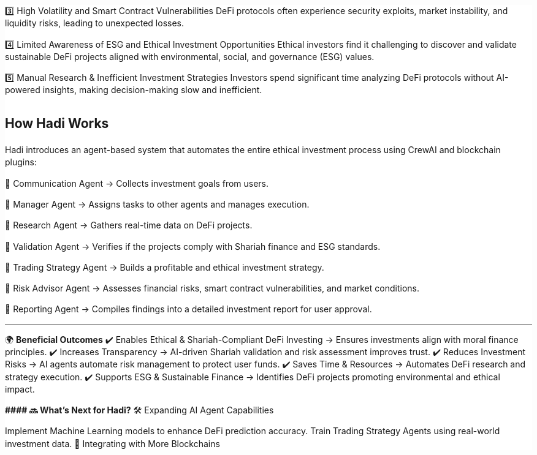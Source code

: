 
3️⃣ High Volatility and Smart Contract Vulnerabilities
DeFi protocols often experience security exploits, market instability, and liquidity risks, leading to unexpected losses.


4️⃣ Limited Awareness of ESG and Ethical Investment Opportunities
Ethical investors find it challenging to discover and validate sustainable DeFi projects aligned with environmental, social, and governance (ESG) values.


5️⃣ Manual Research & Inefficient Investment Strategies
Investors spend significant time analyzing DeFi protocols without AI-powered insights, making decision-making slow and inefficient.


## How Hadi Works
Hadi introduces an agent-based system that automates the entire ethical investment process using CrewAI and blockchain plugins:

🔹 Communication Agent → Collects investment goals from users.

🔹 Manager Agent → Assigns tasks to other agents and manages execution.

🔹 Research Agent → Gathers real-time data on DeFi projects.

🔹 Validation Agent → Verifies if the projects comply with Shariah finance and ESG standards.

🔹 Trading Strategy Agent → Builds a profitable and ethical investment strategy.

🔹 Risk Advisor Agent → Assesses financial risks, smart contract vulnerabilities, and market conditions.

🔹 Reporting Agent → Compiles findings into a detailed investment report for user approval.



  



-------------------------------------------------------------------


🌍 **Beneficial Outcomes**
✔️ Enables Ethical & Shariah-Compliant DeFi Investing → Ensures investments align with moral finance principles.
✔️ Increases Transparency → AI-driven Shariah validation and risk assessment improves trust.
✔️ Reduces Investment Risks → AI agents automate risk management to protect user funds.
✔️ Saves Time & Resources → Automates DeFi research and strategy execution.
✔️ Supports ESG & Sustainable Finance → Identifies DeFi projects promoting environmental and ethical impact.



**#### 🔜 What’s Next for **Hadi**?**
🛠️ Expanding AI Agent Capabilities

Implement Machine Learning models to enhance DeFi prediction accuracy.
Train Trading Strategy Agents using real-world investment data.
🔗 Integrating with More Blockchains
